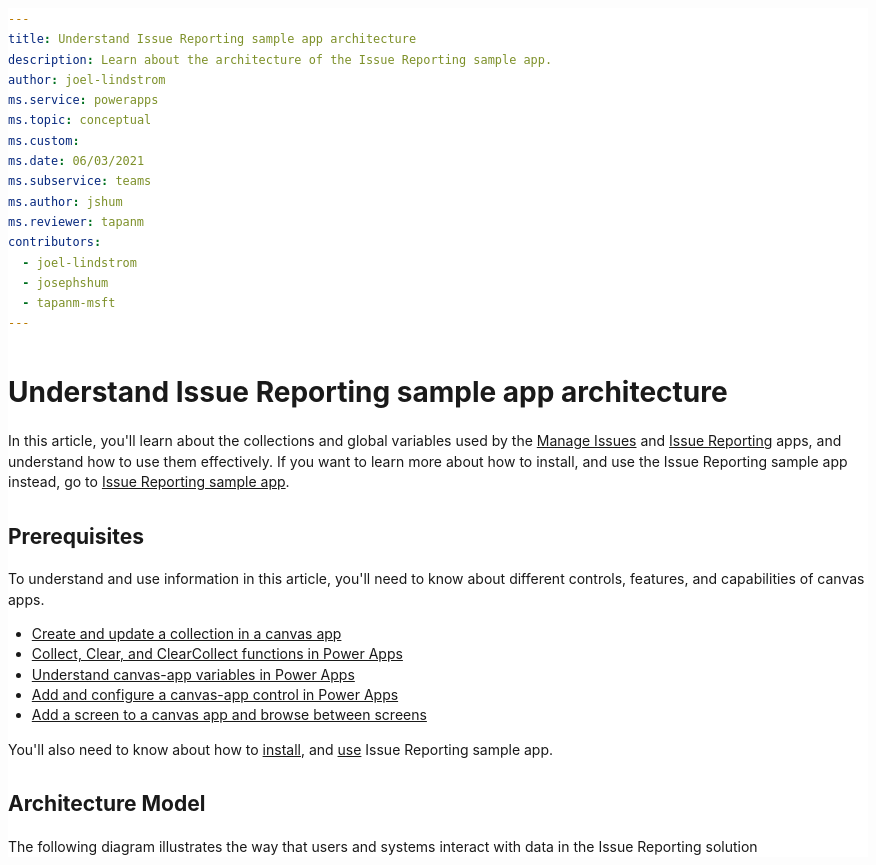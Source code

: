 ```yaml
---
title: Understand Issue Reporting sample app architecture
description: Learn about the architecture of the Issue Reporting sample app.
author: joel-lindstrom
ms.service: powerapps
ms.topic: conceptual
ms.custom: 
ms.date: 06/03/2021
ms.subservice: teams
ms.author: jshum
ms.reviewer: tapanm
contributors:
  - joel-lindstrom
  - josephshum
  - tapanm-msft
---
```


# Understand Issue Reporting sample app architecture

In this article, you'll learn about the collections and global variables used by the [Manage Issues](issue-reporting.md#manage-issues-app) and [Issue Reporting](issue-reporting.md#issue-reporting-app) apps, and understand how to use them effectively. If you want to learn more about how to install, and use the Issue Reporting sample app instead, go to [Issue Reporting sample app](issue-reporting.md).

## Prerequisites

To understand and use information in this article, you'll need to know about different controls, features, and capabilities of canvas apps.

- [Create and update a collection in a canvas app](../maker/canvas-apps/create-update-collection.md)
- [Collect, Clear, and ClearCollect functions in Power Apps](../maker/canvas-apps/functions/function-clear-collect-clearcollect.md)
- [Understand canvas-app variables in Power Apps](../maker/canvas-apps/working-with-variables.md)
- [Add and configure a canvas-app control in Power Apps](../maker/canvas-apps/add-configure-controls.md)
- [Add a screen to a canvas app and browse between screens](../maker/canvas-apps/add-screen-context-variables.md)

You'll also need to know about how to [install](use-sample-apps-from-teams-store.md), and [use](issue-reporting.md) Issue Reporting sample app.

## Architecture Model

The following diagram illustrates the way that users and systems interact with data in the Issue Reporting solution
